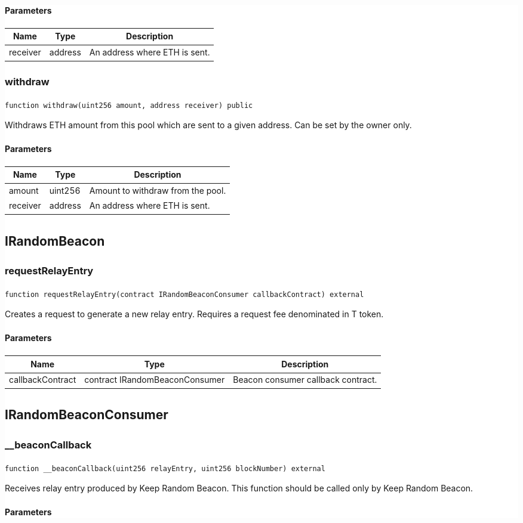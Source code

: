 #### Parameters

| Name | Type | Description |
| ---- | ---- | ----------- |
| receiver | address | An address where ETH is sent. |

### withdraw

```solidity
function withdraw(uint256 amount, address receiver) public
```

Withdraws ETH amount from this pool which are sent to a given
address. Can be set by the owner only.

#### Parameters

| Name | Type | Description |
| ---- | ---- | ----------- |
| amount | uint256 | Amount to withdraw from the pool. |
| receiver | address | An address where ETH is sent. |

## IRandomBeacon

### requestRelayEntry

```solidity
function requestRelayEntry(contract IRandomBeaconConsumer callbackContract) external
```

Creates a request to generate a new relay entry. Requires a
request fee denominated in T token.

#### Parameters

| Name | Type | Description |
| ---- | ---- | ----------- |
| callbackContract | contract IRandomBeaconConsumer | Beacon consumer callback contract. |

## IRandomBeaconConsumer

### __beaconCallback

```solidity
function __beaconCallback(uint256 relayEntry, uint256 blockNumber) external
```

Receives relay entry produced by Keep Random Beacon. This function
should be called only by Keep Random Beacon.

#### Parameters
